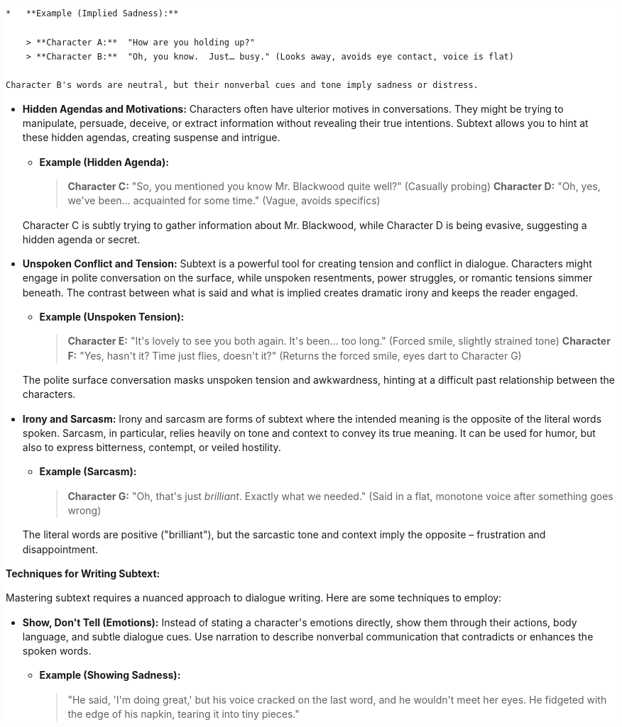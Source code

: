     *   **Example (Implied Sadness):**

        > **Character A:**  "How are you holding up?"
        > **Character B:**  "Oh, you know.  Just… busy." (Looks away, avoids eye contact, voice is flat)

    Character B's words are neutral, but their nonverbal cues and tone imply sadness or distress.

*   **Hidden Agendas and Motivations:**  Characters often have ulterior motives in conversations.  They might be trying to manipulate, persuade, deceive, or extract information without revealing their true intentions.  Subtext allows you to hint at these hidden agendas, creating suspense and intrigue.

    *   **Example (Hidden Agenda):**

        > **Character C:**  "So, you mentioned you know Mr. Blackwood quite well?" (Casually probing)
        > **Character D:**  "Oh, yes, we've been… acquainted for some time." (Vague, avoids specifics)

    Character C is subtly trying to gather information about Mr. Blackwood, while Character D is being evasive, suggesting a hidden agenda or secret.

*   **Unspoken Conflict and Tension:**  Subtext is a powerful tool for creating tension and conflict in dialogue.  Characters might engage in polite conversation on the surface, while unspoken resentments, power struggles, or romantic tensions simmer beneath.  The contrast between what is said and what is implied creates dramatic irony and keeps the reader engaged.

    *   **Example (Unspoken Tension):**

        > **Character E:**  "It's lovely to see you both again.  It's been… too long." (Forced smile, slightly strained tone)
        > **Character F:**  "Yes, hasn't it?  Time just flies, doesn't it?" (Returns the forced smile, eyes dart to Character G)

    The polite surface conversation masks unspoken tension and awkwardness, hinting at a difficult past relationship between the characters.

*   **Irony and Sarcasm:**  Irony and sarcasm are forms of subtext where the intended meaning is the opposite of the literal words spoken.  Sarcasm, in particular, relies heavily on tone and context to convey its true meaning.  It can be used for humor, but also to express bitterness, contempt, or veiled hostility.

    *   **Example (Sarcasm):**

        > **Character G:**  "Oh, that's just *brilliant*.  Exactly what we needed." (Said in a flat, monotone voice after something goes wrong)

    The literal words are positive ("brilliant"), but the sarcastic tone and context imply the opposite – frustration and disappointment.

**Techniques for Writing Subtext:**

Mastering subtext requires a nuanced approach to dialogue writing.  Here are some techniques to employ:

*   **Show, Don't Tell (Emotions):**  Instead of stating a character's emotions directly, show them through their actions, body language, and subtle dialogue cues.  Use narration to describe nonverbal communication that contradicts or enhances the spoken words.

    *   **Example (Showing Sadness):**

        > "He said, 'I'm doing great,' but his voice cracked on the last word, and he wouldn't meet her eyes.  He fidgeted with the edge of his napkin, tearing it into tiny pieces."
